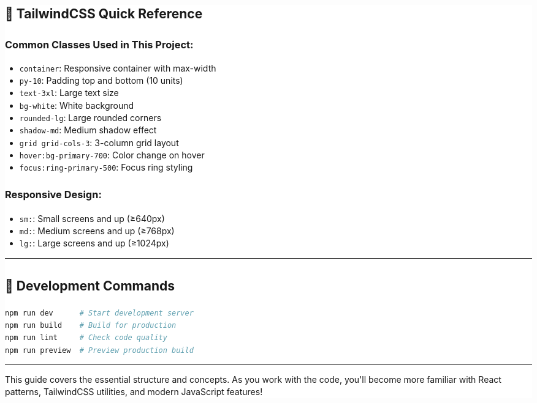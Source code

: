 ## 📱 TailwindCSS Quick Reference

### Common Classes Used in This Project:
- `container`: Responsive container with max-width
- `py-10`: Padding top and bottom (10 units)
- `text-3xl`: Large text size
- `bg-white`: White background
- `rounded-lg`: Large rounded corners
- `shadow-md`: Medium shadow effect
- `grid grid-cols-3`: 3-column grid layout
- `hover:bg-primary-700`: Color change on hover
- `focus:ring-primary-500`: Focus ring styling

### Responsive Design:
- `sm:`: Small screens and up (≥640px)
- `md:`: Medium screens and up (≥768px) 
- `lg:`: Large screens and up (≥1024px)

---

## 🔧 Development Commands

```bash
npm run dev      # Start development server
npm run build    # Build for production
npm run lint     # Check code quality
npm run preview  # Preview production build
```

---

This guide covers the essential structure and concepts. As you work with the code, you'll become more familiar with React patterns, TailwindCSS utilities, and modern JavaScript features! 